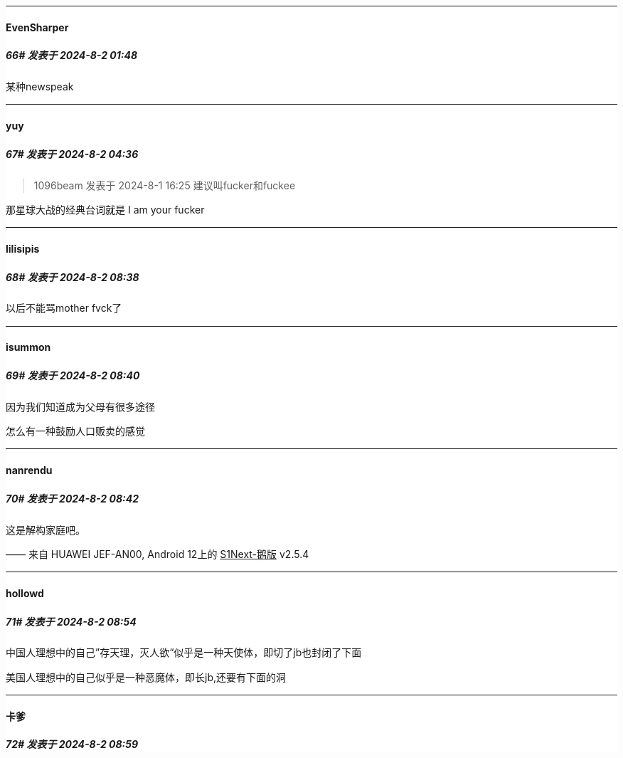 *****

####  EvenSharper  
##### 66#       发表于 2024-8-2 01:48

某种newspeak


*****

####  yuy  
##### 67#       发表于 2024-8-2 04:36

<blockquote>1096beam 发表于 2024-8-1 16:25
建议叫fucker和fuckee</blockquote>
那星球大战的经典台词就是 I am your fucker


*****

####  lilisipis  
##### 68#       发表于 2024-8-2 08:38

以后不能骂mother fvck了

*****

####  isummon  
##### 69#       发表于 2024-8-2 08:40

因为我们知道成为父母有很多途径

怎么有一种鼓励人口贩卖的感觉

*****

####  nanrendu  
##### 70#       发表于 2024-8-2 08:42

这是解构家庭吧。

—— 来自 HUAWEI JEF-AN00, Android 12上的 [S1Next-鹅版](https://github.com/ykrank/S1-Next/releases) v2.5.4


*****

####  hollowd  
##### 71#       发表于 2024-8-2 08:54

中国人理想中的自己”存天理，灭人欲“似乎是一种天使体，即切了jb也封闭了下面

美国人理想中的自己似乎是一种恶魔体，即长jb,还要有下面的洞


*****

####  卡爹  
##### 72#       发表于 2024-8-2 08:59
